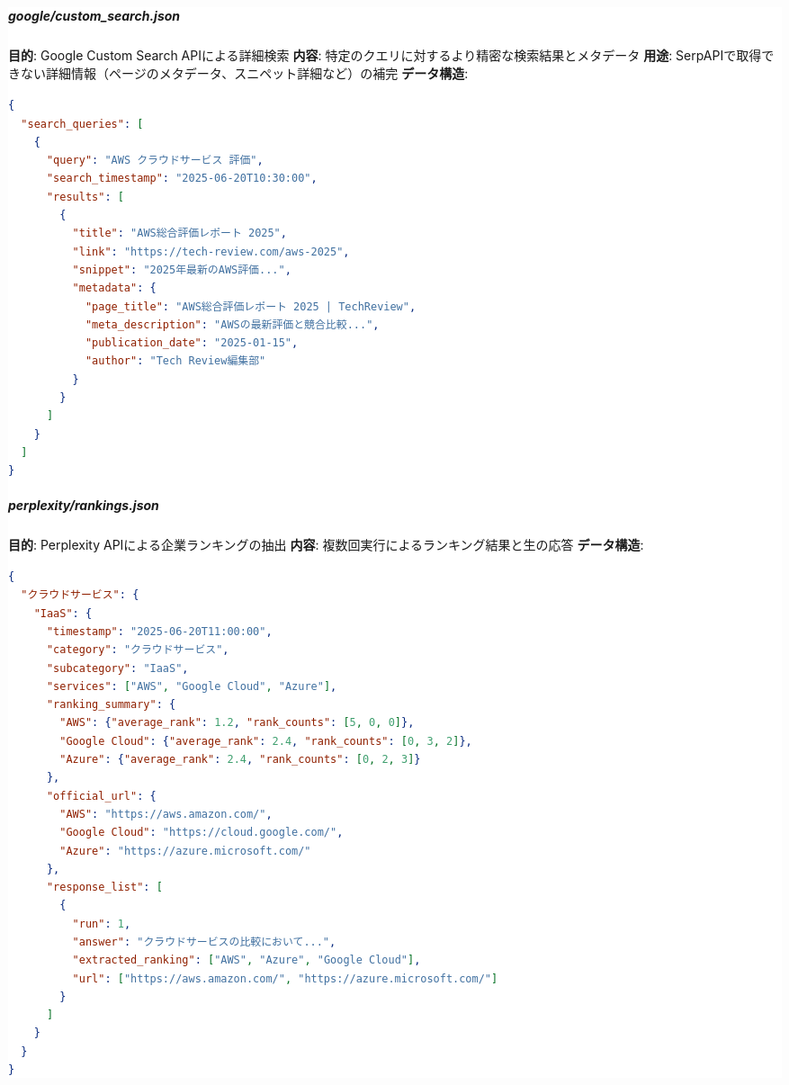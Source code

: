 ##### **google/custom_search.json**
**目的**: Google Custom Search APIによる詳細検索
**内容**: 特定のクエリに対するより精密な検索結果とメタデータ
**用途**: SerpAPIで取得できない詳細情報（ページのメタデータ、スニペット詳細など）の補完
**データ構造**:
```json
{
  "search_queries": [
    {
      "query": "AWS クラウドサービス 評価",
      "search_timestamp": "2025-06-20T10:30:00",
      "results": [
        {
          "title": "AWS総合評価レポート 2025",
          "link": "https://tech-review.com/aws-2025",
          "snippet": "2025年最新のAWS評価...",
          "metadata": {
            "page_title": "AWS総合評価レポート 2025 | TechReview",
            "meta_description": "AWSの最新評価と競合比較...",
            "publication_date": "2025-01-15",
            "author": "Tech Review編集部"
          }
        }
      ]
    }
  ]
}
```

##### **perplexity/rankings.json**
**目的**: Perplexity APIによる企業ランキングの抽出
**内容**: 複数回実行によるランキング結果と生の応答
**データ構造**:
```json
{
  "クラウドサービス": {
    "IaaS": {
      "timestamp": "2025-06-20T11:00:00",
      "category": "クラウドサービス",
      "subcategory": "IaaS",
      "services": ["AWS", "Google Cloud", "Azure"],
      "ranking_summary": {
        "AWS": {"average_rank": 1.2, "rank_counts": [5, 0, 0]},
        "Google Cloud": {"average_rank": 2.4, "rank_counts": [0, 3, 2]},
        "Azure": {"average_rank": 2.4, "rank_counts": [0, 2, 3]}
      },
      "official_url": {
        "AWS": "https://aws.amazon.com/",
        "Google Cloud": "https://cloud.google.com/",
        "Azure": "https://azure.microsoft.com/"
      },
      "response_list": [
        {
          "run": 1,
          "answer": "クラウドサービスの比較において...",
          "extracted_ranking": ["AWS", "Azure", "Google Cloud"],
          "url": ["https://aws.amazon.com/", "https://azure.microsoft.com/"]
        }
      ]
    }
  }
}
```
